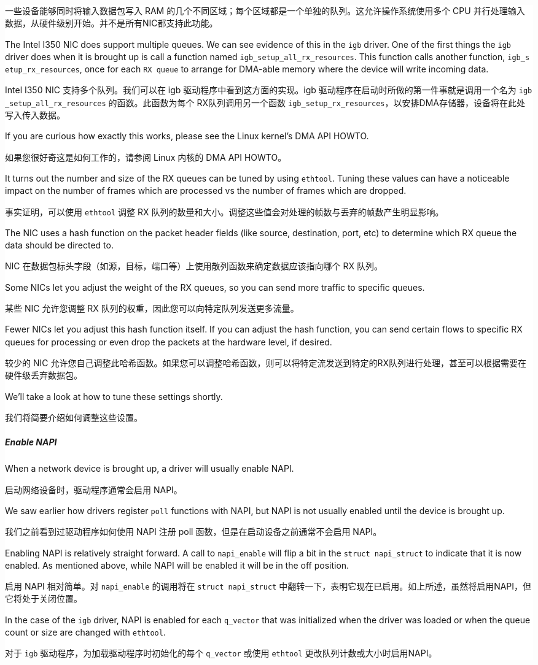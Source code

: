 一些设备能够同时将输入数据包写入 RAM 的几个不同区域；每个区域都是一个单独的队列。这允许操作系统使用多个 CPU 并行处理输入数据，从硬件级别开始。并不是所有NIC都支持此功能。

The Intel I350 NIC does support multiple queues. We can see evidence of this in the `igb` driver. One of the first things the `igb` driver does when it is brought up is call a function named `igb_setup_all_rx_resources`. This function calls another function, `igb_setup_rx_resources`, once for each `RX queue` to arrange for DMA-able memory where the device will write incoming data.

Intel I350 NIC 支持多个队列。我们可以在 igb 驱动程序中看到这方面的实现。igb 驱动程序在启动时所做的第一件事就是调用一个名为 `igb_setup_all_rx_resources` 的函数。此函数为每个 RX队列调用另一个函数 `igb_setup_rx_resources`，以安排DMA存储器，设备将在此处写入传入数据。

If you are curious how exactly this works, please see the Linux kernel’s DMA API HOWTO.

如果您很好奇这是如何工作的，请参阅 Linux 内核的 DMA API HOWTO。

It turns out the number and size of the RX queues can be tuned by using `ethtool`. Tuning these values can have a noticeable impact on the number of frames which are processed vs the number of frames which are dropped.

事实证明，可以使用 `ethtool` 调整 RX 队列的数量和大小。调整这些值会对处理的帧数与丢弃的帧数产生明显影响。

The NIC uses a hash function on the packet header fields (like source, destination, port, etc) to determine which RX queue the data should be directed to.

NIC 在数据包标头字段（如源，目标，端口等）上使用散列函数来确定数据应该指向哪个 RX 队列。

Some NICs let you adjust the weight of the RX queues, so you can send more traffic to specific queues.

某些 NIC 允许您调整 RX 队列的权重，因此您可以向特定队列发送更多流量。

Fewer NICs let you adjust this hash function itself. If you can adjust the hash function, you can send certain flows to specific RX queues for processing or even drop the packets at the hardware level, if desired.

较少的 NIC 允许您自己调整此哈希函数。如果您可以调整哈希函数，则可以将特定流发送到特定的RX队列进行处理，甚至可以根据需要在硬件级丢弃数据包。

We’ll take a look at how to tune these settings shortly.

我们将简要介绍如何调整这些设置。

##### Enable NAPI

When a network device is brought up, a driver will usually enable NAPI.

启动网络设备时，驱动程序通常会启用 NAPI。

We saw earlier how drivers register `poll` functions with NAPI, but NAPI is not usually enabled until the device is brought up.

我们之前看到过驱动程序如何使用 NAPI 注册 poll 函数，但是在启动设备之前通常不会启用 NAPI。

Enabling NAPI is relatively straight forward. A call to `napi_enable` will flip a bit in the `struct napi_struct` to indicate that it is now enabled. As mentioned above, while NAPI will be enabled it will be in the off position.

启用 NAPI 相对简单。对 `napi_enable` 的调用将在 `struct napi_struct` 中翻转一下，表明它现在已启用。如上所述，虽然将启用NAPI，但它将处于关闭位置。

In the case of the `igb` driver, NAPI is enabled for each `q_vector` that was initialized when the driver was loaded or when the queue count or size are changed with `ethtool`.

对于 `igb` 驱动程序，为加载驱动程序时初始化的每个 `q_vector` 或使用 `ethtool` 更改队列计数或大小时启用NAPI。
